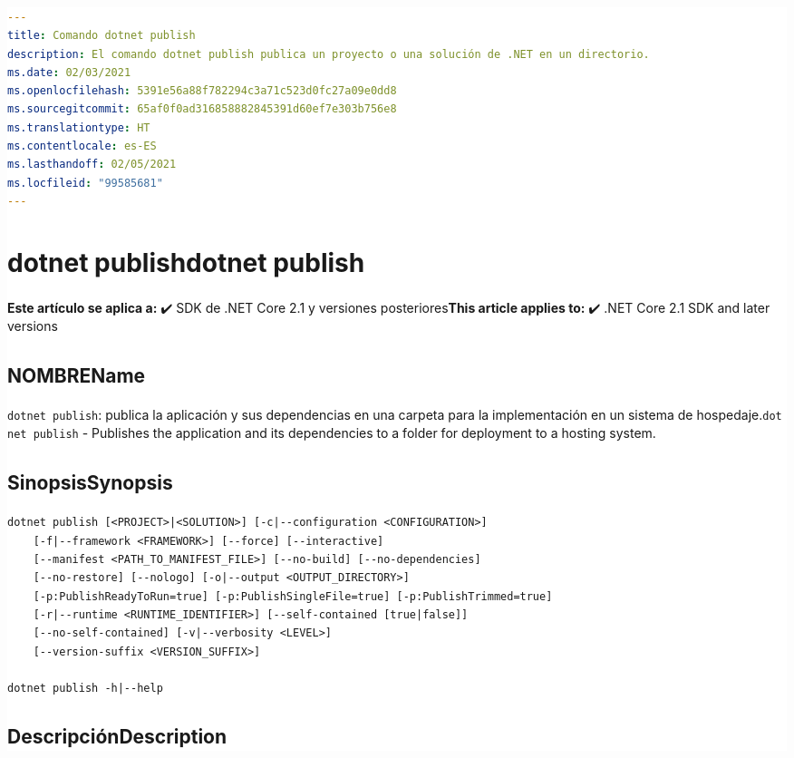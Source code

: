 ```yaml
---
title: Comando dotnet publish
description: El comando dotnet publish publica un proyecto o una solución de .NET en un directorio.
ms.date: 02/03/2021
ms.openlocfilehash: 5391e56a88f782294c3a71c523d0fc27a09e0dd8
ms.sourcegitcommit: 65af0f0ad316858882845391d60ef7e303b756e8
ms.translationtype: HT
ms.contentlocale: es-ES
ms.lasthandoff: 02/05/2021
ms.locfileid: "99585681"
---
```

# <a name="dotnet-publish"></a><span data-ttu-id="1f0a8-103">dotnet publish</span><span class="sxs-lookup"><span data-stu-id="1f0a8-103">dotnet publish</span></span>

<span data-ttu-id="1f0a8-104">**Este artículo se aplica a:** ✔️ SDK de .NET Core 2.1 y versiones posteriores</span><span class="sxs-lookup"><span data-stu-id="1f0a8-104">**This article applies to:** ✔️ .NET Core 2.1 SDK and later versions</span></span>

## <a name="name"></a><span data-ttu-id="1f0a8-105">NOMBRE</span><span class="sxs-lookup"><span data-stu-id="1f0a8-105">Name</span></span>

<span data-ttu-id="1f0a8-106">`dotnet publish`: publica la aplicación y sus dependencias en una carpeta para la implementación en un sistema de hospedaje.</span><span class="sxs-lookup"><span data-stu-id="1f0a8-106">`dotnet publish` - Publishes the application and its dependencies to a folder for deployment to a hosting system.</span></span>

## <a name="synopsis"></a><span data-ttu-id="1f0a8-107">Sinopsis</span><span class="sxs-lookup"><span data-stu-id="1f0a8-107">Synopsis</span></span>

```dotnetcli
dotnet publish [<PROJECT>|<SOLUTION>] [-c|--configuration <CONFIGURATION>]
    [-f|--framework <FRAMEWORK>] [--force] [--interactive]
    [--manifest <PATH_TO_MANIFEST_FILE>] [--no-build] [--no-dependencies]
    [--no-restore] [--nologo] [-o|--output <OUTPUT_DIRECTORY>]
    [-p:PublishReadyToRun=true] [-p:PublishSingleFile=true] [-p:PublishTrimmed=true]
    [-r|--runtime <RUNTIME_IDENTIFIER>] [--self-contained [true|false]]
    [--no-self-contained] [-v|--verbosity <LEVEL>]
    [--version-suffix <VERSION_SUFFIX>]

dotnet publish -h|--help
```

## <a name="description"></a><span data-ttu-id="1f0a8-108">Descripción</span><span class="sxs-lookup"><span data-stu-id="1f0a8-108">Description</span></span>
